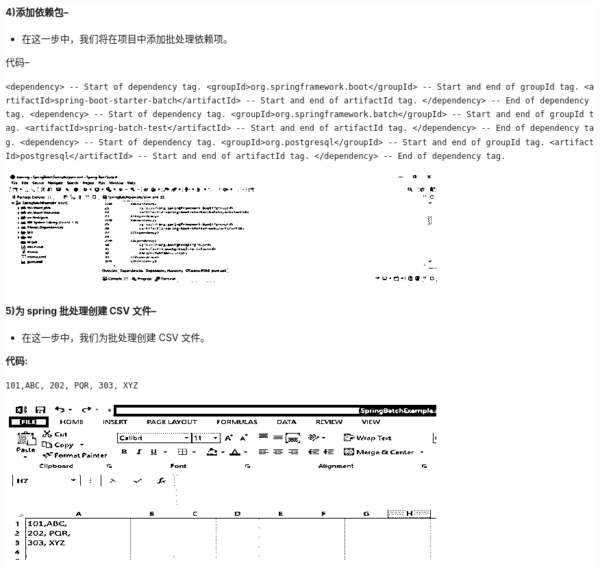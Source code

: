 

#### 4)添加依赖包–

*   在这一步中，我们将在项目中添加批处理依赖项。

代码–

`<dependency> -- Start of dependency tag.
<groupId>org.springframework.boot</groupId> -- Start and end of groupId tag.
<artifactId>spring-boot-starter-batch</artifactId> -- Start and end of artifactId tag.
</dependency> -- End of dependency tag.
<dependency> -- Start of dependency tag.
<groupId>org.springframework.batch</groupId> -- Start and end of groupId tag.
<artifactId>spring-batch-test</artifactId> -- Start and end of artifactId tag.
</dependency> -- End of dependency tag.
<dependency> -- Start of dependency tag.
<groupId>org.postgresql</groupId> -- Start and end of groupId tag.
<artifactId>postgresql</artifactId> -- Start and end of artifactId tag.
</dependency> -- End of dependency tag.`

![4](img/7153c6c1b2f3e853974a6f8a717e6180.png)



#### 5)为 spring 批处理创建 CSV 文件–

*   在这一步中，我们为批处理创建 CSV 文件。

**代码:**

`101,ABC,
202, PQR,
303, XYZ`

![5](img/0b9ab048e10708d58d0f5ced34a76369.png)
